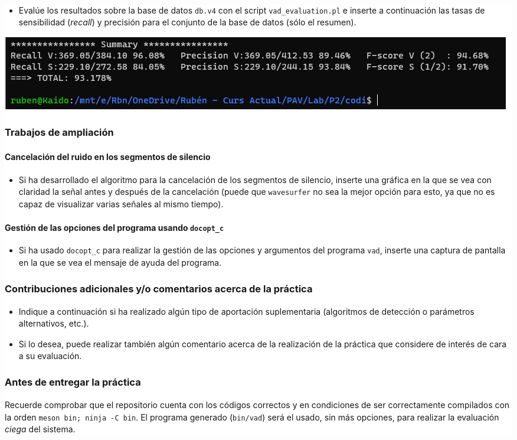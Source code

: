 - Evalúe los resultados sobre la base de datos `db.v4` con el script `vad_evaluation.pl` e inserte a 
  continuación las tasas de sensibilidad (*recall*) y precisión para el conjunto de la base de datos (sólo
  el resumen).
  
  
![alt text](https://github.com/msberges/PAV-P2/blob/master/src/Resultats.PNG)

### Trabajos de ampliación

#### Cancelación del ruido en los segmentos de silencio

- Si ha desarrollado el algoritmo para la cancelación de los segmentos de silencio, inserte una gráfica en
  la que se vea con claridad la señal antes y después de la cancelación (puede que `wavesurfer` no sea la
  mejor opción para esto, ya que no es capaz de visualizar varias señales al mismo tiempo).

#### Gestión de las opciones del programa usando `docopt_c`

- Si ha usado `docopt_c` para realizar la gestión de las opciones y argumentos del programa `vad`, inserte
  una captura de pantalla en la que se vea el mensaje de ayuda del programa.


### Contribuciones adicionales y/o comentarios acerca de la práctica

- Indique a continuación si ha realizado algún tipo de aportación suplementaria (algoritmos de detección o 
  parámetros alternativos, etc.).

- Si lo desea, puede realizar también algún comentario acerca de la realización de la práctica que
  considere de interés de cara a su evaluación.


### Antes de entregar la práctica

Recuerde comprobar que el repositorio cuenta con los códigos correctos y en condiciones de ser 
correctamente compilados con la orden `meson bin; ninja -C bin`. El programa generado (`bin/vad`) será
el usado, sin más opciones, para realizar la evaluación *ciega* del sistema.
